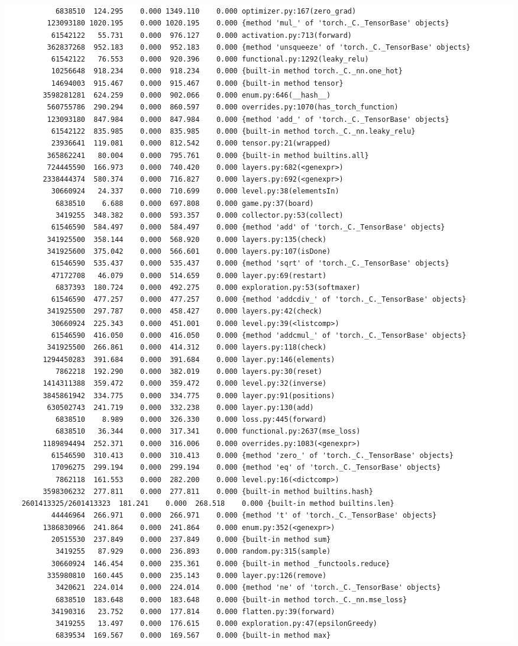                6838510  124.295    0.000 1349.110    0.000 optimizer.py:167(zero_grad)
              123093180 1020.195    0.000 1020.195    0.000 {method 'mul_' of 'torch._C._TensorBase' objects}
               61542122   55.731    0.000  976.127    0.000 activation.py:713(forward)
              362837268  952.183    0.000  952.183    0.000 {method 'unsqueeze' of 'torch._C._TensorBase' objects}
               61542122   76.553    0.000  920.396    0.000 functional.py:1292(leaky_relu)
               10256648  918.234    0.000  918.234    0.000 {built-in method torch._C._nn.one_hot}
               14694003  915.467    0.000  915.467    0.000 {built-in method tensor}
             3598281281  624.259    0.000  902.066    0.000 enum.py:646(__hash__)
              560755786  290.294    0.000  860.597    0.000 overrides.py:1070(has_torch_function)
              123093180  847.984    0.000  847.984    0.000 {method 'add_' of 'torch._C._TensorBase' objects}
               61542122  835.985    0.000  835.985    0.000 {built-in method torch._C._nn.leaky_relu}
               23936641  119.081    0.000  812.542    0.000 tensor.py:21(wrapped)
              365862241   80.004    0.000  795.761    0.000 {built-in method builtins.all}
              724445590  166.973    0.000  740.420    0.000 layers.py:682(<genexpr>)
             2338444374  580.374    0.000  716.827    0.000 layers.py:692(<genexpr>)
               30660924   24.337    0.000  710.699    0.000 level.py:38(elementsIn)
                6838510    6.688    0.000  697.808    0.000 game.py:37(board)
                3419255  348.382    0.000  593.357    0.000 collector.py:53(collect)
               61546590  584.497    0.000  584.497    0.000 {method 'add' of 'torch._C._TensorBase' objects}
              341925500  358.144    0.000  568.920    0.000 layers.py:135(check)
              341925600  375.042    0.000  566.601    0.000 layers.py:107(isDone)
               61546590  535.437    0.000  535.437    0.000 {method 'sqrt' of 'torch._C._TensorBase' objects}
               47172708   46.079    0.000  514.659    0.000 layer.py:69(restart)
                6837393  180.724    0.000  492.275    0.000 exploration.py:53(softmaxer)
               61546590  477.257    0.000  477.257    0.000 {method 'addcdiv_' of 'torch._C._TensorBase' objects}
              341925500  297.787    0.000  458.427    0.000 layers.py:42(check)
               30660924  225.343    0.000  451.001    0.000 level.py:39(<listcomp>)
               61546590  416.050    0.000  416.050    0.000 {method 'addcmul_' of 'torch._C._TensorBase' objects}
              341925500  266.861    0.000  414.312    0.000 layers.py:118(check)
             1294450283  391.684    0.000  391.684    0.000 layer.py:146(elements)
                7862218  192.290    0.000  382.019    0.000 layers.py:30(reset)
             1414311388  359.472    0.000  359.472    0.000 level.py:32(inverse)
             3845861942  334.775    0.000  334.775    0.000 layer.py:91(positions)
              630502743  241.719    0.000  332.238    0.000 layer.py:130(add)
                6838510    8.989    0.000  326.330    0.000 loss.py:445(forward)
                6838510   36.344    0.000  317.341    0.000 functional.py:2637(mse_loss)
             1189894494  252.371    0.000  316.006    0.000 overrides.py:1083(<genexpr>)
               61546590  310.413    0.000  310.413    0.000 {method 'zero_' of 'torch._C._TensorBase' objects}
               17096275  299.194    0.000  299.194    0.000 {method 'eq' of 'torch._C._TensorBase' objects}
                7862118  161.553    0.000  282.200    0.000 level.py:16(<dictcomp>)
             3598306232  277.811    0.000  277.811    0.000 {built-in method builtins.hash}
        2601413325/2601413323  181.241    0.000  268.518    0.000 {built-in method builtins.len}
               44446964  266.971    0.000  266.971    0.000 {method 't' of 'torch._C._TensorBase' objects}
             1386830966  241.864    0.000  241.864    0.000 enum.py:352(<genexpr>)
               20515530  237.849    0.000  237.849    0.000 {built-in method sum}
                3419255   87.929    0.000  236.893    0.000 random.py:315(sample)
               30660924  146.454    0.000  235.361    0.000 {built-in method _functools.reduce}
              335980810  160.445    0.000  235.143    0.000 layer.py:126(remove)
                3420621  224.014    0.000  224.014    0.000 {method 'ne' of 'torch._C._TensorBase' objects}
                6838510  183.648    0.000  183.648    0.000 {built-in method torch._C._nn.mse_loss}
               34190316   23.752    0.000  177.814    0.000 flatten.py:39(forward)
                3419255   13.497    0.000  176.615    0.000 exploration.py:47(epsilonGreedy)
                6839534  169.567    0.000  169.567    0.000 {built-in method max}
